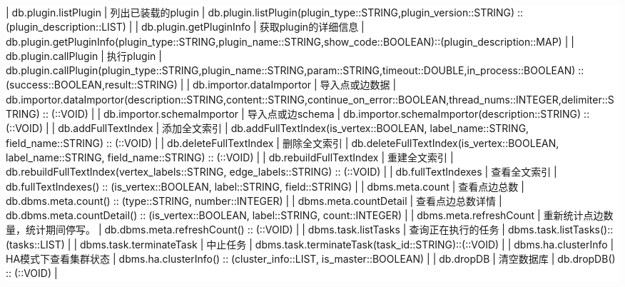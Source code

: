 | db.plugin.listPlugin                  | 列出已装载的plugin                          | db.plugin.listPlugin(plugin_type::STRING,plugin_version::STRING) :: (plugin_description::LIST)                                                                                          |
| db.plugin.getPluginInfo               | 获取plugin的详细信息                         | db.plugin.getPluginInfo(plugin_type::STRING,plugin_name::STRING,show_code::BOOLEAN)::(plugin_description::MAP)                                                                          |
| db.plugin.callPlugin                  | 执行plugin                              | db.plugin.callPlugin(plugin_type::STRING,plugin_name::STRING,param::STRING,timeout::DOUBLE,in_process::BOOLEAN) :: (success::BOOLEAN,result::STRING)                                    |
| db.importor.dataImportor              | 导入点或边数据                               | db.importor.dataImportor(description::STRING,content::STRING,continue_on_error::BOOLEAN,thread_nums::INTEGER,delimiter::STRING) :: (::VOID)                                             |
| db.importor.schemaImportor            | 导入点或边schema                           | db.importor.schemaImportor(description::STRING) :: (::VOID)                                                                                                                             |
| db.addFullTextIndex                   | 添加全文索引                                | db.addFullTextIndex(is_vertex::BOOLEAN, label_name::STRING, field_name::STRING) :: (::VOID)                                                                                             |
| db.deleteFullTextIndex                | 删除全文索引                                | db.deleteFullTextIndex(is_vertex::BOOLEAN, label_name::STRING, field_name::STRING) :: (::VOID)                                                                                          |
| db.rebuildFullTextIndex               | 重建全文索引                                | db.rebuildFullTextIndex(vertex_labels::STRING, edge_labels::STRING) :: (::VOID)                                                                                                         |
| db.fullTextIndexes                    | 查看全文索引                                | db.fullTextIndexes() :: (is_vertex::BOOLEAN, label::STRING, field::STRING)                                                                                                              |
| dbms.meta.count                       | 查看点边总数                                | db.dbms.meta.count() :: (type::STRING, number::INTEGER)                                                                                                                                 |
| dbms.meta.countDetail                 | 查看点边总数详情                              | db.dbms.meta.countDetail() :: (is_vertex::BOOLEAN, label::STRING, count::INTEGER)                                                                                                       |
| dbms.meta.refreshCount                | 重新统计点边数量，统计期间停写。                      | db.dbms.meta.refreshCount() :: (::VOID)                                                                                                                                                 |
| dbms.task.listTasks                   | 查询正在执行的任务                             | dbms.task.listTasks()::(tasks::LIST)                                                                                                                                                    |
| dbms.task.terminateTask               | 中止任务                                  | dbms.task.terminateTask(task_id::STRING)::(::VOID)                                                                                                                                      |
| dbms.ha.clusterInfo                   | HA模式下查看集群状态                           | dbms.ha.clusterInfo() :: (cluster_info::LIST, is_master::BOOLEAN)                                                                                                                       |
| db.dropDB                             | 清空数据库                                 | db.dropDB() :: (::VOID)                                                                                                                                                                 |
